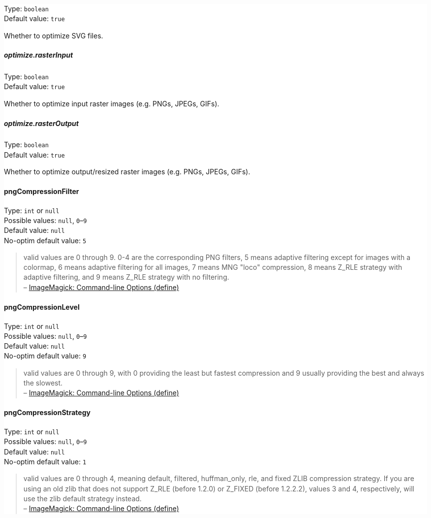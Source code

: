Type: `boolean`  
Default value: `true`  

Whether to optimize SVG files.

##### optimize.rasterInput

Type: `boolean`  
Default value: `true`  

Whether to optimize input raster images (e.g. PNGs, JPEGs, GIFs).

##### optimize.rasterOutput

Type: `boolean`  
Default value: `true`  

Whether to optimize output/resized raster images (e.g. PNGs, JPEGs, GIFs).

#### pngCompressionFilter

Type: `int` or `null`  
Possible values: `null`, `0`–`9`   
Default value: `null`  
No-optim default value: `5`

> valid values are 0 through 9. 0-4 are the corresponding PNG filters, 5 means adaptive filtering except for images with a colormap, 6 means adaptive filtering for all images, 7 means MNG "loco" compression, 8 means Z_RLE strategy with adaptive filtering, and 9 means Z_RLE strategy with no filtering.  
> – [ImageMagick: Command-line Options (define)](http://www.imagemagick.org/script/command-line-options.php#define)

#### pngCompressionLevel

Type: `int` or `null`  
Possible values: `null`, `0`–`9`   
Default value: `null`  
No-optim default value: `9`

> valid values are 0 through 9, with 0 providing the least but fastest compression and 9 usually providing the best and always the slowest.  
> – [ImageMagick: Command-line Options (define)](http://www.imagemagick.org/script/command-line-options.php#define)

#### pngCompressionStrategy

Type: `int` or `null`  
Possible values: `null`, `0`–`9`   
Default value: `null`  
No-optim default value: `1`

> valid values are 0 through 4, meaning default, filtered, huffman_only, rle, and fixed ZLIB compression strategy. If you are using an old zlib that does not support Z_RLE (before 1.2.0) or Z_FIXED (before 1.2.2.2), values 3 and 4, respectively, will use the zlib default strategy instead.  
> – [ImageMagick: Command-line Options (define)](http://www.imagemagick.org/script/command-line-options.php#define)
